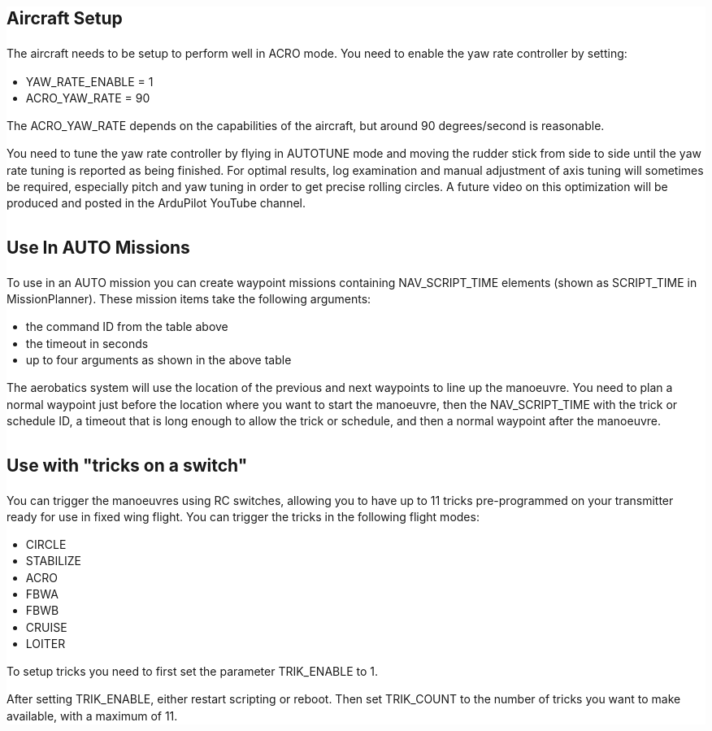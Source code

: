 ## Aircraft Setup

The aircraft needs to be setup to perform well in ACRO mode. You need
to enable the yaw rate controller by setting:

 - YAW_RATE_ENABLE = 1
 - ACRO_YAW_RATE = 90

The ACRO_YAW_RATE depends on the capabilities of the aircraft, but
around 90 degrees/second is reasonable.

You need to tune the yaw rate controller by flying in AUTOTUNE mode
and moving the rudder stick from side to side until the yaw rate
tuning is reported as being finished. For optimal results, log examination and manual adjustment
of axis tuning will sometimes be required, especially pitch and yaw tuning in order to get precise rolling circles. A future 
video on this optimization will be produced and posted in the ArduPilot YouTube channel.

## Use In AUTO Missions

To use in an AUTO mission you can create waypoint missions containing
NAV_SCRIPT_TIME elements (shown as SCRIPT_TIME in MissionPlanner). These mission items take the following arguments:

 - the command ID from the table above
 - the timeout in seconds
 - up to four arguments as shown in the above table

The aerobatics system will use the location of the previous and next
waypoints to line up the manoeuvre. You need to plan a normal
waypoint just before the location where you want to start the
manoeuvre, then the NAV_SCRIPT_TIME with the trick or schedule ID, a timeout that is long enough to allow the trick or schedule, and then a normal waypoint after the manoeuvre.

## Use with "tricks on a switch"

You can trigger the manoeuvres using RC switches, allowing you to have
up to 11 tricks pre-programmed on your transmitter ready for use in
fixed wing flight. You can trigger the tricks in the following flight
modes:

 - CIRCLE
 - STABILIZE
 - ACRO
 - FBWA
 - FBWB
 - CRUISE
 - LOITER

To setup tricks you need to first set the parameter TRIK_ENABLE to 1.

After setting TRIK_ENABLE, either restart scripting or reboot. Then
set TRIK_COUNT to the number of tricks you want to make available,
with a maximum of 11.
